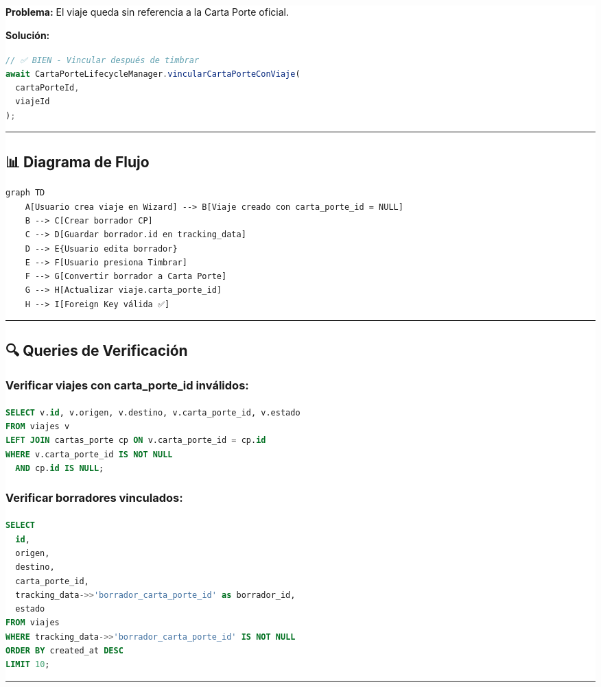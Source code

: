 **Problema:** El viaje queda sin referencia a la Carta Porte oficial.

**Solución:**
```typescript
// ✅ BIEN - Vincular después de timbrar
await CartaPorteLifecycleManager.vincularCartaPorteConViaje(
  cartaPorteId,
  viajeId
);
```

---

## 📊 Diagrama de Flujo

```mermaid
graph TD
    A[Usuario crea viaje en Wizard] --> B[Viaje creado con carta_porte_id = NULL]
    B --> C[Crear borrador CP]
    C --> D[Guardar borrador.id en tracking_data]
    D --> E{Usuario edita borrador}
    E --> F[Usuario presiona Timbrar]
    F --> G[Convertir borrador a Carta Porte]
    G --> H[Actualizar viaje.carta_porte_id]
    H --> I[Foreign Key válida ✅]
```

---

## 🔍 Queries de Verificación

### **Verificar viajes con carta_porte_id inválidos:**

```sql
SELECT v.id, v.origen, v.destino, v.carta_porte_id, v.estado
FROM viajes v
LEFT JOIN cartas_porte cp ON v.carta_porte_id = cp.id
WHERE v.carta_porte_id IS NOT NULL 
  AND cp.id IS NULL;
```

### **Verificar borradores vinculados:**

```sql
SELECT 
  id, 
  origen, 
  destino,
  carta_porte_id,
  tracking_data->>'borrador_carta_porte_id' as borrador_id,
  estado
FROM viajes
WHERE tracking_data->>'borrador_carta_porte_id' IS NOT NULL
ORDER BY created_at DESC
LIMIT 10;
```

---